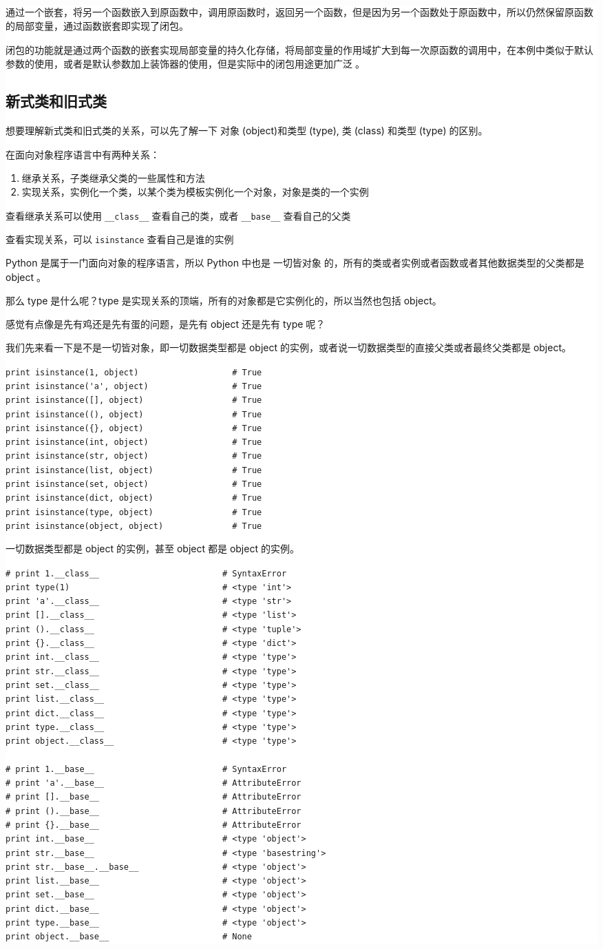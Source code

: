 通过一个嵌套，将另一个函数嵌入到原函数中，调用原函数时，返回另一个函数，但是因为另一个函数处于原函数中，所以仍然保留原函数的局部变量，通过函数嵌套即实现了闭包。

闭包的功能就是通过两个函数的嵌套实现局部变量的持久化存储，将局部变量的作用域扩大到每一次原函数的调用中，在本例中类似于默认参数的使用，或者是默认参数加上装饰器的使用，但是实际中的闭包用途更加广泛 。

## 新式类和旧式类

想要理解新式类和旧式类的关系，可以先了解一下 对象 (object)和类型 (type), 类 (class) 和类型 (type) 的区别。

在面向对象程序语言中有两种关系：
1. 继承关系，子类继承父类的一些属性和方法
2. 实现关系，实例化一个类，以某个类为模板实例化一个对象，对象是类的一个实例

查看继承关系可以使用 `__class__` 查看自己的类，或者 `__base__` 查看自己的父类

查看实现关系，可以 `isinstance` 查看自己是谁的实例

Python 是属于一门面向对象的程序语言，所以 Python 中也是 一切皆对象 的，所有的类或者实例或者函数或者其他数据类型的父类都是 object 。

那么 type 是什么呢？type 是实现关系的顶端，所有的对象都是它实例化的，所以当然也包括 object。

感觉有点像是先有鸡还是先有蛋的问题，是先有 object 还是先有 type 呢？

我们先来看一下是不是一切皆对象，即一切数据类型都是 object 的实例，或者说一切数据类型的直接父类或者最终父类都是 object。

```
print isinstance(1, object)                   # True
print isinstance('a', object)                 # True
print isinstance([], object)                  # True
print isinstance((), object)                  # True
print isinstance({}, object)                  # True
print isinstance(int, object)                 # True
print isinstance(str, object)                 # True
print isinstance(list, object)                # True
print isinstance(set, object)                 # True
print isinstance(dict, object)                # True
print isinstance(type, object)                # True
print isinstance(object, object)              # True
```

一切数据类型都是 object 的实例，甚至 object 都是 object 的实例。

```
# print 1.__class__                         # SyntaxError
print type(1)                               # <type 'int'>
print 'a'.__class__                         # <type 'str'>
print [].__class__                          # <type 'list'>
print ().__class__                          # <type 'tuple'>
print {}.__class__                          # <type 'dict'>
print int.__class__                         # <type 'type'>
print str.__class__                         # <type 'type'>
print set.__class__                         # <type 'type'>
print list.__class__                        # <type 'type'>
print dict.__class__                        # <type 'type'>
print type.__class__                        # <type 'type'>
print object.__class__                      # <type 'type'>

# print 1.__base__                          # SyntaxError
# print 'a'.__base__                        # AttributeError
# print [].__base__                         # AttributeError
# print ().__base__                         # AttributeError
# print {}.__base__                         # AttributeError
print int.__base__                          # <type 'object'>
print str.__base__                          # <type 'basestring'>
print str.__base__.__base__                 # <type 'object'>
print list.__base__                         # <type 'object'>
print set.__base__                          # <type 'object'>
print dict.__base__                         # <type 'object'>
print type.__base__                         # <type 'object'>
print object.__base__                       # None
```